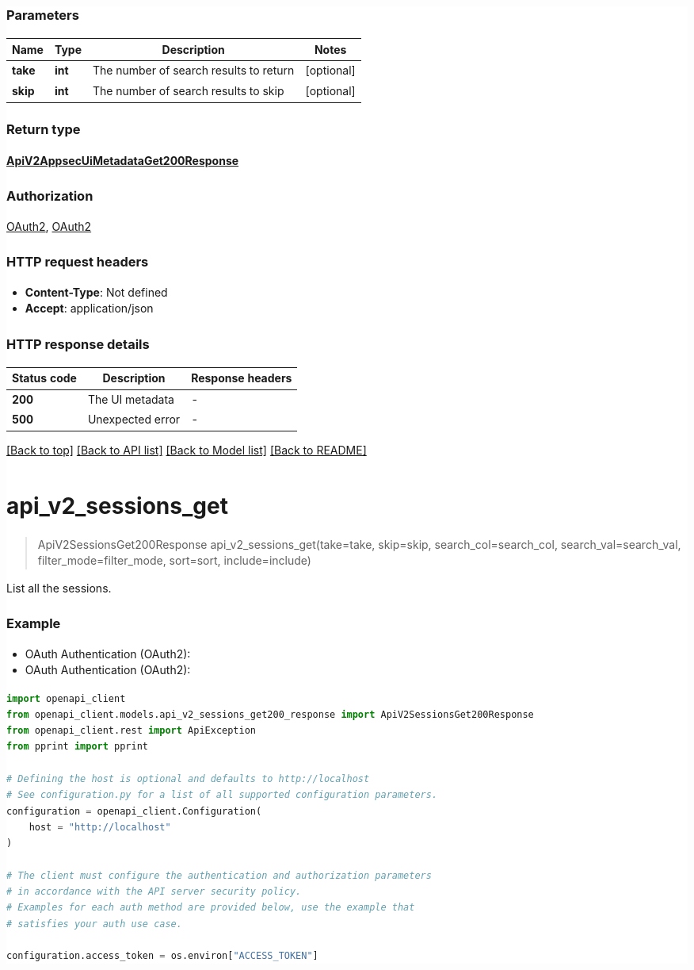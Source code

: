 ```python
```



### Parameters


Name | Type | Description  | Notes
------------- | ------------- | ------------- | -------------
 **take** | **int**| The number of search results to return | [optional] 
 **skip** | **int**| The number of search results to skip | [optional] 

### Return type

[**ApiV2AppsecUiMetadataGet200Response**](ApiV2AppsecUiMetadataGet200Response.md)

### Authorization

[OAuth2](../README.md#OAuth2), [OAuth2](../README.md#OAuth2)

### HTTP request headers

 - **Content-Type**: Not defined
 - **Accept**: application/json

### HTTP response details

| Status code | Description | Response headers |
|-------------|-------------|------------------|
**200** | The UI metadata |  -  |
**500** | Unexpected error |  -  |

[[Back to top]](#) [[Back to API list]](../README.md#documentation-for-api-endpoints) [[Back to Model list]](../README.md#documentation-for-models) [[Back to README]](../README.md)

# **api_v2_sessions_get**
> ApiV2SessionsGet200Response api_v2_sessions_get(take=take, skip=skip, search_col=search_col, search_val=search_val, filter_mode=filter_mode, sort=sort, include=include)



List all the sessions.

### Example

* OAuth Authentication (OAuth2):
* OAuth Authentication (OAuth2):

```python
import openapi_client
from openapi_client.models.api_v2_sessions_get200_response import ApiV2SessionsGet200Response
from openapi_client.rest import ApiException
from pprint import pprint

# Defining the host is optional and defaults to http://localhost
# See configuration.py for a list of all supported configuration parameters.
configuration = openapi_client.Configuration(
    host = "http://localhost"
)

# The client must configure the authentication and authorization parameters
# in accordance with the API server security policy.
# Examples for each auth method are provided below, use the example that
# satisfies your auth use case.

configuration.access_token = os.environ["ACCESS_TOKEN"]

```